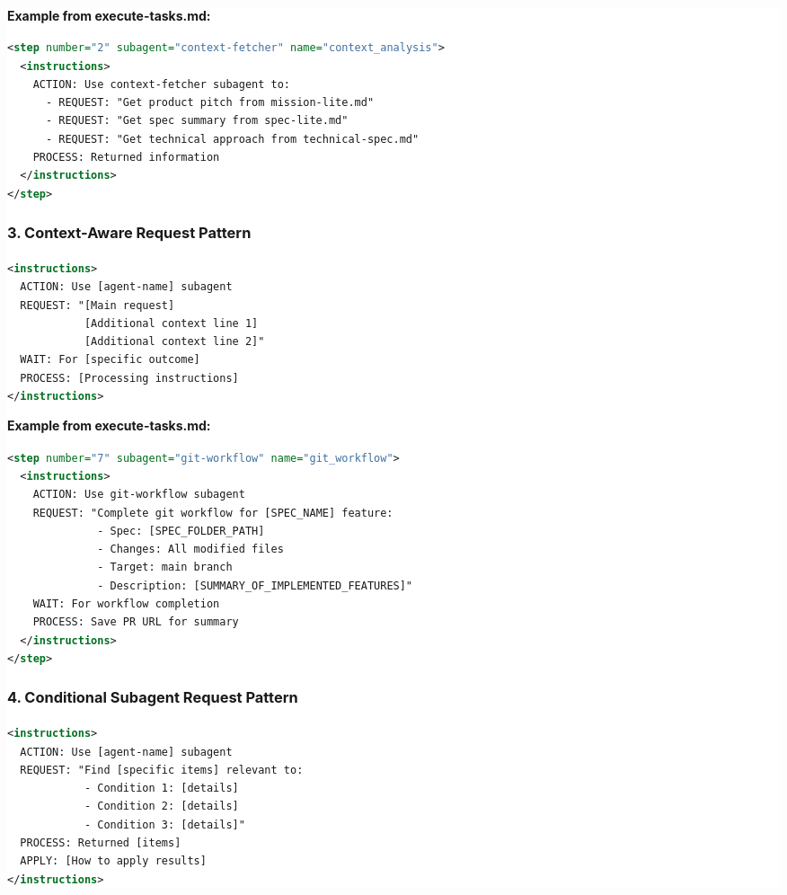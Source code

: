 **Example from execute-tasks.md:**
```xml
<step number="2" subagent="context-fetcher" name="context_analysis">
  <instructions>
    ACTION: Use context-fetcher subagent to:
      - REQUEST: "Get product pitch from mission-lite.md"
      - REQUEST: "Get spec summary from spec-lite.md"
      - REQUEST: "Get technical approach from technical-spec.md"
    PROCESS: Returned information
  </instructions>
</step>
```

### 3. Context-Aware Request Pattern

```xml
<instructions>
  ACTION: Use [agent-name] subagent
  REQUEST: "[Main request]
            [Additional context line 1]
            [Additional context line 2]"
  WAIT: For [specific outcome]
  PROCESS: [Processing instructions]
</instructions>
```

**Example from execute-tasks.md:**
```xml
<step number="7" subagent="git-workflow" name="git_workflow">
  <instructions>
    ACTION: Use git-workflow subagent
    REQUEST: "Complete git workflow for [SPEC_NAME] feature:
              - Spec: [SPEC_FOLDER_PATH]
              - Changes: All modified files
              - Target: main branch
              - Description: [SUMMARY_OF_IMPLEMENTED_FEATURES]"
    WAIT: For workflow completion
    PROCESS: Save PR URL for summary
  </instructions>
</step>
```

### 4. Conditional Subagent Request Pattern

```xml
<instructions>
  ACTION: Use [agent-name] subagent
  REQUEST: "Find [specific items] relevant to:
            - Condition 1: [details]
            - Condition 2: [details]
            - Condition 3: [details]"
  PROCESS: Returned [items]
  APPLY: [How to apply results]
</instructions>
```
